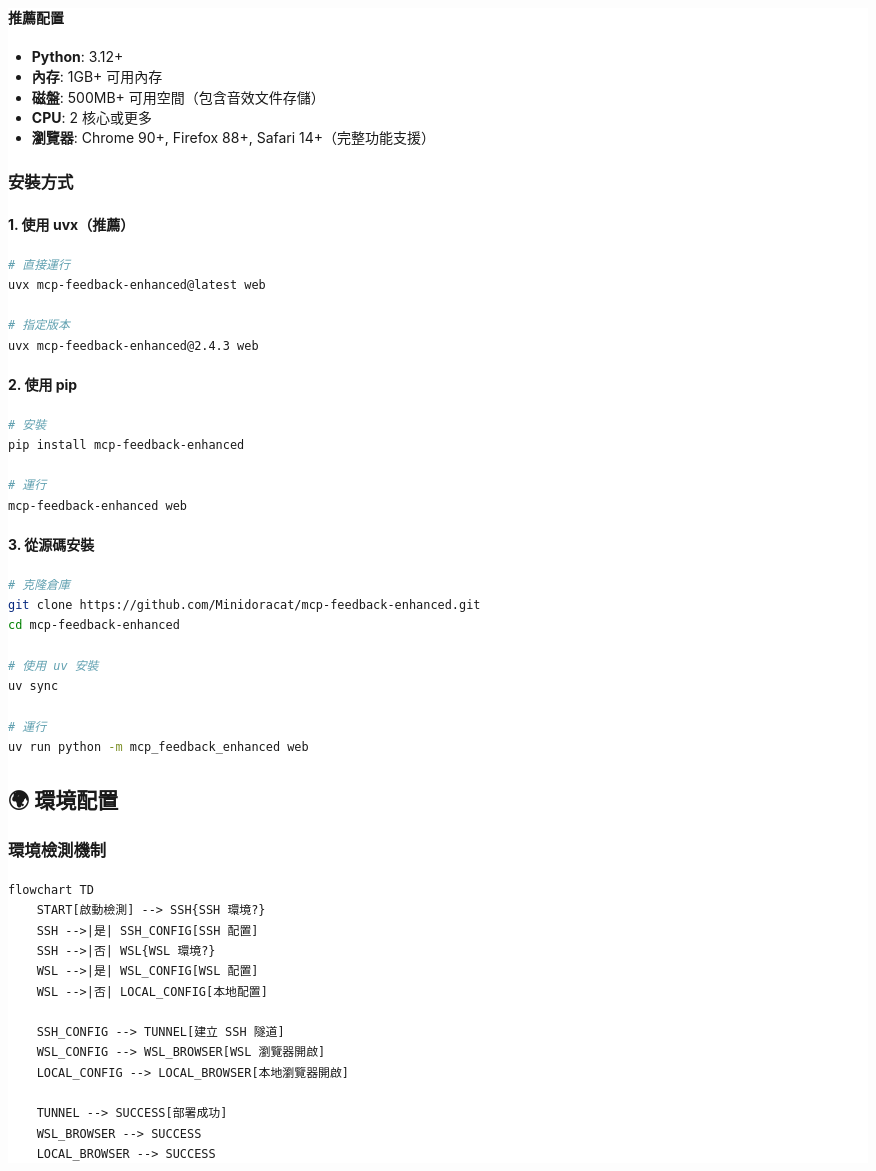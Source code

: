 #### 推薦配置
- **Python**: 3.12+
- **內存**: 1GB+ 可用內存
- **磁盤**: 500MB+ 可用空間（包含音效文件存儲）
- **CPU**: 2 核心或更多
- **瀏覽器**: Chrome 90+, Firefox 88+, Safari 14+（完整功能支援）

### 安裝方式

#### 1. 使用 uvx（推薦）
```bash
# 直接運行
uvx mcp-feedback-enhanced@latest web

# 指定版本
uvx mcp-feedback-enhanced@2.4.3 web
```

#### 2. 使用 pip
```bash
# 安裝
pip install mcp-feedback-enhanced

# 運行
mcp-feedback-enhanced web
```

#### 3. 從源碼安裝
```bash
# 克隆倉庫
git clone https://github.com/Minidoracat/mcp-feedback-enhanced.git
cd mcp-feedback-enhanced

# 使用 uv 安裝
uv sync

# 運行
uv run python -m mcp_feedback_enhanced web
```

## 🌍 環境配置

### 環境檢測機制

```mermaid
flowchart TD
    START[啟動檢測] --> SSH{SSH 環境?}
    SSH -->|是| SSH_CONFIG[SSH 配置]
    SSH -->|否| WSL{WSL 環境?}
    WSL -->|是| WSL_CONFIG[WSL 配置]
    WSL -->|否| LOCAL_CONFIG[本地配置]

    SSH_CONFIG --> TUNNEL[建立 SSH 隧道]
    WSL_CONFIG --> WSL_BROWSER[WSL 瀏覽器開啟]
    LOCAL_CONFIG --> LOCAL_BROWSER[本地瀏覽器開啟]

    TUNNEL --> SUCCESS[部署成功]
    WSL_BROWSER --> SUCCESS
    LOCAL_BROWSER --> SUCCESS
```
